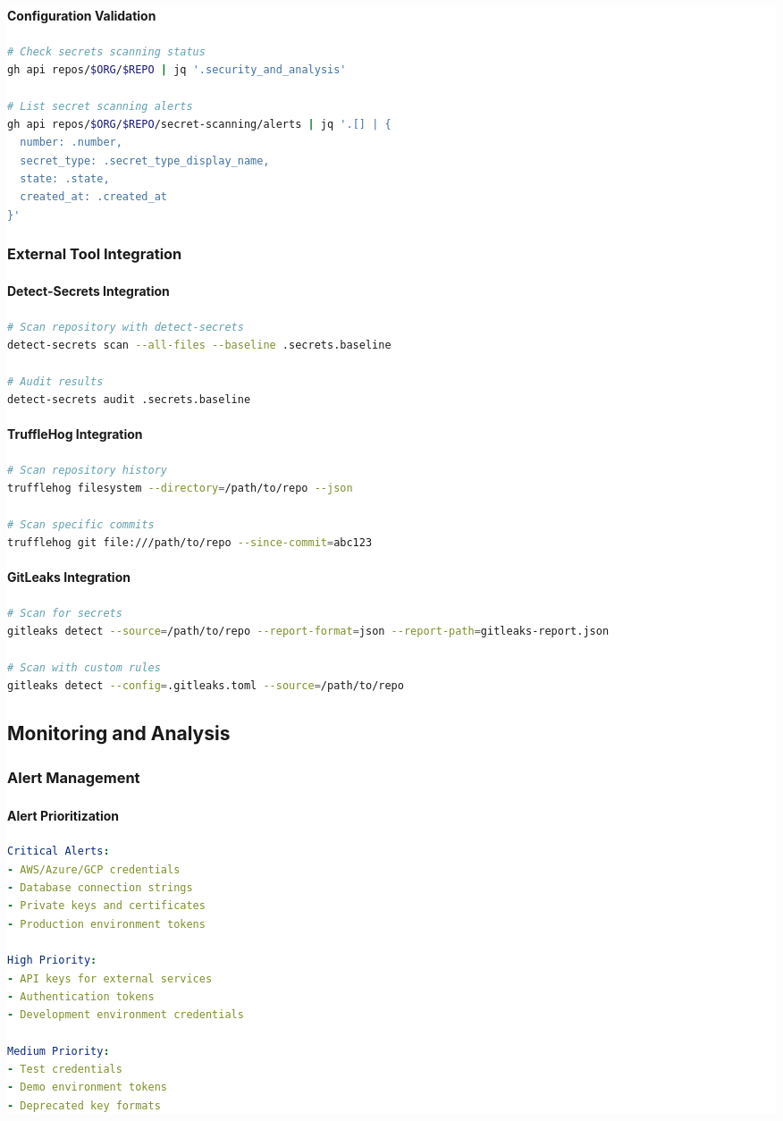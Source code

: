 #### Configuration Validation
```bash
# Check secrets scanning status
gh api repos/$ORG/$REPO | jq '.security_and_analysis'

# List secret scanning alerts
gh api repos/$ORG/$REPO/secret-scanning/alerts | jq '.[] | {
  number: .number,
  secret_type: .secret_type_display_name,
  state: .state,
  created_at: .created_at
}'
```

### External Tool Integration

#### Detect-Secrets Integration
```bash
# Scan repository with detect-secrets
detect-secrets scan --all-files --baseline .secrets.baseline

# Audit results
detect-secrets audit .secrets.baseline
```

#### TruffleHog Integration
```bash
# Scan repository history
trufflehog filesystem --directory=/path/to/repo --json

# Scan specific commits
trufflehog git file:///path/to/repo --since-commit=abc123
```

#### GitLeaks Integration
```bash
# Scan for secrets
gitleaks detect --source=/path/to/repo --report-format=json --report-path=gitleaks-report.json

# Scan with custom rules
gitleaks detect --config=.gitleaks.toml --source=/path/to/repo
```

## Monitoring and Analysis

### Alert Management

#### Alert Prioritization
```yaml
Critical Alerts:
- AWS/Azure/GCP credentials
- Database connection strings
- Private keys and certificates
- Production environment tokens

High Priority:
- API keys for external services
- Authentication tokens
- Development environment credentials

Medium Priority:
- Test credentials
- Demo environment tokens
- Deprecated key formats
```